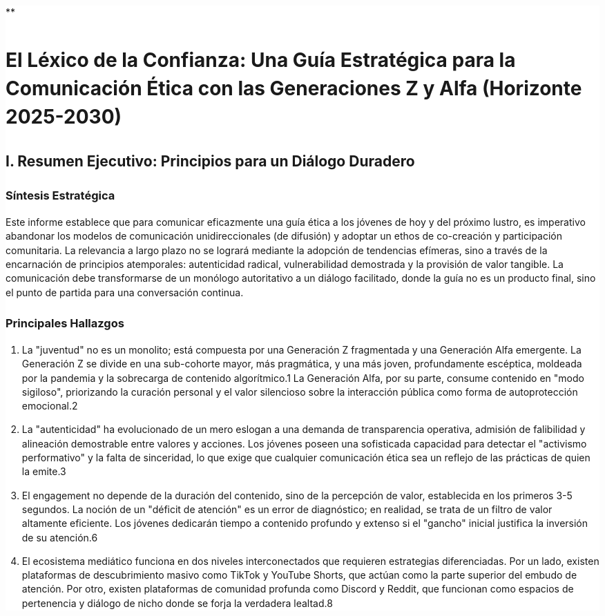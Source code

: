 **  

# El Léxico de la Confianza: Una Guía Estratégica para la Comunicación Ética con las Generaciones Z y Alfa (Horizonte 2025-2030)

  
  

## I. Resumen Ejecutivo: Principios para un Diálogo Duradero

  
  

### Síntesis Estratégica

  

Este informe establece que para comunicar eficazmente una guía ética a los jóvenes de hoy y del próximo lustro, es imperativo abandonar los modelos de comunicación unidireccionales (de difusión) y adoptar un ethos de co-creación y participación comunitaria. La relevancia a largo plazo no se logrará mediante la adopción de tendencias efímeras, sino a través de la encarnación de principios atemporales: autenticidad radical, vulnerabilidad demostrada y la provisión de valor tangible. La comunicación debe transformarse de un monólogo autoritativo a un diálogo facilitado, donde la guía no es un producto final, sino el punto de partida para una conversación continua.

  

### Principales Hallazgos

  

1. La "juventud" no es un monolito; está compuesta por una Generación Z fragmentada y una Generación Alfa emergente. La Generación Z se divide en una sub-cohorte mayor, más pragmática, y una más joven, profundamente escéptica, moldeada por la pandemia y la sobrecarga de contenido algorítmico.1 La Generación Alfa, por su parte, consume contenido en "modo sigiloso", priorizando la curación personal y el valor silencioso sobre la interacción pública como forma de autoprotección emocional.2
    
2. La "autenticidad" ha evolucionado de un mero eslogan a una demanda de transparencia operativa, admisión de falibilidad y alineación demostrable entre valores y acciones. Los jóvenes poseen una sofisticada capacidad para detectar el "activismo performativo" y la falta de sinceridad, lo que exige que cualquier comunicación ética sea un reflejo de las prácticas de quien la emite.3
    
3. El engagement no depende de la duración del contenido, sino de la percepción de valor, establecida en los primeros 3-5 segundos. La noción de un "déficit de atención" es un error de diagnóstico; en realidad, se trata de un filtro de valor altamente eficiente. Los jóvenes dedicarán tiempo a contenido profundo y extenso si el "gancho" inicial justifica la inversión de su atención.6
    
4. El ecosistema mediático funciona en dos niveles interconectados que requieren estrategias diferenciadas. Por un lado, existen plataformas de descubrimiento masivo como TikTok y YouTube Shorts, que actúan como la parte superior del embudo de atención. Por otro, existen plataformas de comunidad profunda como Discord y Reddit, que funcionan como espacios de pertenencia y diálogo de nicho donde se forja la verdadera lealtad.8
    

  
